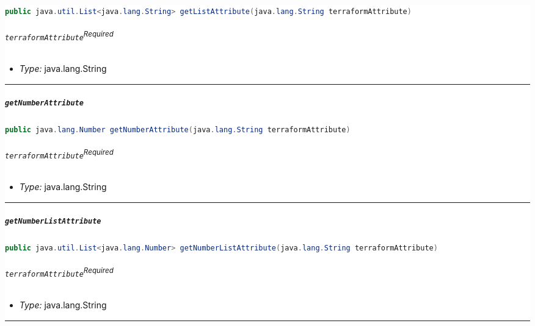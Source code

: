 ```java
public java.util.List<java.lang.String> getListAttribute(java.lang.String terraformAttribute)
```

###### `terraformAttribute`<sup>Required</sup> <a name="terraformAttribute" id="rhizo-co-terraform-provider-oci.dataOciVulnerabilityScanningContainerScanTargets.DataOciVulnerabilityScanningContainerScanTargetsContainerScanTargetSummaryCollectionItemsOutputReference.getListAttribute.parameter.terraformAttribute"></a>

- *Type:* java.lang.String

---

##### `getNumberAttribute` <a name="getNumberAttribute" id="rhizo-co-terraform-provider-oci.dataOciVulnerabilityScanningContainerScanTargets.DataOciVulnerabilityScanningContainerScanTargetsContainerScanTargetSummaryCollectionItemsOutputReference.getNumberAttribute"></a>

```java
public java.lang.Number getNumberAttribute(java.lang.String terraformAttribute)
```

###### `terraformAttribute`<sup>Required</sup> <a name="terraformAttribute" id="rhizo-co-terraform-provider-oci.dataOciVulnerabilityScanningContainerScanTargets.DataOciVulnerabilityScanningContainerScanTargetsContainerScanTargetSummaryCollectionItemsOutputReference.getNumberAttribute.parameter.terraformAttribute"></a>

- *Type:* java.lang.String

---

##### `getNumberListAttribute` <a name="getNumberListAttribute" id="rhizo-co-terraform-provider-oci.dataOciVulnerabilityScanningContainerScanTargets.DataOciVulnerabilityScanningContainerScanTargetsContainerScanTargetSummaryCollectionItemsOutputReference.getNumberListAttribute"></a>

```java
public java.util.List<java.lang.Number> getNumberListAttribute(java.lang.String terraformAttribute)
```

###### `terraformAttribute`<sup>Required</sup> <a name="terraformAttribute" id="rhizo-co-terraform-provider-oci.dataOciVulnerabilityScanningContainerScanTargets.DataOciVulnerabilityScanningContainerScanTargetsContainerScanTargetSummaryCollectionItemsOutputReference.getNumberListAttribute.parameter.terraformAttribute"></a>

- *Type:* java.lang.String

---
